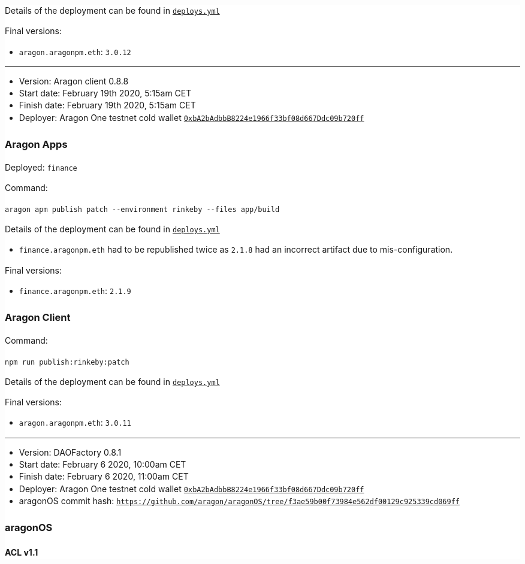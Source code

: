 Details of the deployment can be found in [`deploys.yml`](./deploys.yml)

Final versions:

- `aragon.aragonpm.eth`: `3.0.12`

-----------

- Version: Aragon client 0.8.8
- Start date: February 19th 2020, 5:15am CET
- Finish date: February 19th 2020, 5:15am CET
- Deployer: Aragon One testnet cold wallet [`0xbA2bAdbbB8224e1966f33bf08d667Ddc09b720ff`](https://rinkeby.etherscan.io/address/0xbA2bAdbbB8224e1966f33bf08d667Ddc09b720ff)

### Aragon Apps

Deployed: `finance`

Command:
```
aragon apm publish patch --environment rinkeby --files app/build
```

Details of the deployment can be found in [`deploys.yml`](./deploys.yml)

- `finance.aragonpm.eth` had to be republished twice as `2.1.8` had an incorrect artifact due to mis-configuration.

Final versions:

- `finance.aragonpm.eth`: `2.1.9`

### Aragon Client

Command:
```
npm run publish:rinkeby:patch
```

Details of the deployment can be found in [`deploys.yml`](./deploys.yml)

Final versions:

- `aragon.aragonpm.eth`: `3.0.11`

-----------

- Version: DAOFactory 0.8.1
- Start date: February 6 2020, 10:00am CET
- Finish date: February 6 2020, 11:00am CET
- Deployer: Aragon One testnet cold wallet [`0xbA2bAdbbB8224e1966f33bf08d667Ddc09b720ff`](https://rinkeby.etherscan.io/address/0xbA2bAdbbB8224e1966f33bf08d667Ddc09b720ff)
- aragonOS commit hash: [`https://github.com/aragon/aragonOS/tree/f3ae59b00f73984e562df00129c925339cd069ff`](https://github.com/aragon/aragonOS/tree/)

### aragonOS

#### ACL v1.1
